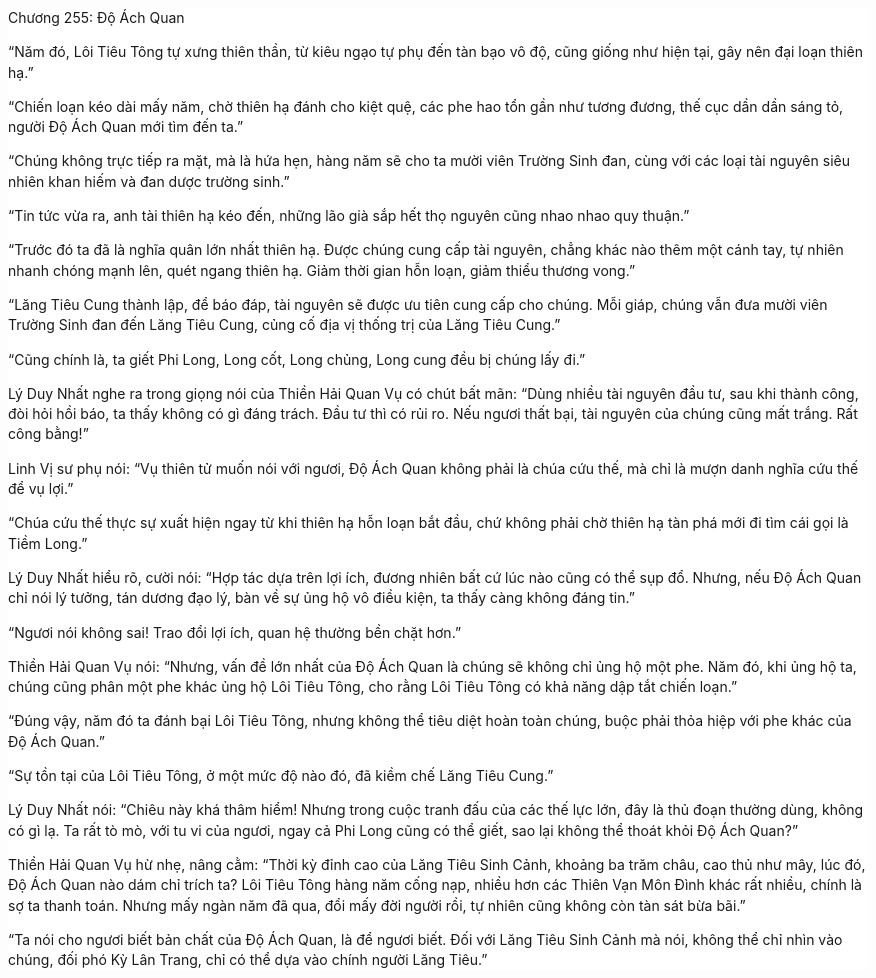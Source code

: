 Chương 255: Độ Ách Quan

“Năm đó, Lôi Tiêu Tông tự xưng thiên thần, từ kiêu ngạo tự phụ đến tàn bạo vô độ, cũng giống như hiện tại, gây nên đại loạn thiên hạ.”

“Chiến loạn kéo dài mấy năm, chờ thiên hạ đánh cho kiệt quệ, các phe hao tổn gần như tương đương, thế cục dần dần sáng tỏ, người Độ Ách Quan mới tìm đến ta.”

“Chúng không trực tiếp ra mặt, mà là hứa hẹn, hàng năm sẽ cho ta mười viên Trường Sinh đan, cùng với các loại tài nguyên siêu nhiên khan hiếm và đan dược trường sinh.”

“Tin tức vừa ra, anh tài thiên hạ kéo đến, những lão già sắp hết thọ nguyên cũng nhao nhao quy thuận.”

“Trước đó ta đã là nghĩa quân lớn nhất thiên hạ. Được chúng cung cấp tài nguyên, chẳng khác nào thêm một cánh tay, tự nhiên nhanh chóng mạnh lên, quét ngang thiên hạ. Giảm thời gian hỗn loạn, giảm thiểu thương vong.”

“Lăng Tiêu Cung thành lập, để báo đáp, tài nguyên sẽ được ưu tiên cung cấp cho chúng. Mỗi giáp, chúng vẫn đưa mười viên Trường Sinh đan đến Lăng Tiêu Cung, củng cố địa vị thống trị của Lăng Tiêu Cung.”

“Cũng chính là, ta giết Phi Long, Long cốt, Long chủng, Long cung đều bị chúng lấy đi.”

Lý Duy Nhất nghe ra trong giọng nói của Thiền Hải Quan Vụ có chút bất mãn: “Dùng nhiều tài nguyên đầu tư, sau khi thành công, đòi hỏi hồi báo, ta thấy không có gì đáng trách. Đầu tư thì có rủi ro. Nếu ngươi thất bại, tài nguyên của chúng cũng mất trắng. Rất công bằng!”

Linh Vị sư phụ nói: “Vụ thiên tử muốn nói với ngươi, Độ Ách Quan không phải là chúa cứu thế, mà chỉ là mượn danh nghĩa cứu thế để vụ lợi.”

“Chúa cứu thế thực sự xuất hiện ngay từ khi thiên hạ hỗn loạn bắt đầu, chứ không phải chờ thiên hạ tàn phá mới đi tìm cái gọi là Tiềm Long.”

Lý Duy Nhất hiểu rõ, cười nói: “Hợp tác dựa trên lợi ích, đương nhiên bất cứ lúc nào cũng có thể sụp đổ. Nhưng, nếu Độ Ách Quan chỉ nói lý tưởng, tán dương đạo lý, bàn về sự ủng hộ vô điều kiện, ta thấy càng không đáng tin.”

“Ngươi nói không sai! Trao đổi lợi ích, quan hệ thường bền chặt hơn.”

Thiền Hải Quan Vụ nói: “Nhưng, vấn đề lớn nhất của Độ Ách Quan là chúng sẽ không chỉ ủng hộ một phe. Năm đó, khi ủng hộ ta, chúng cũng phân một phe khác ủng hộ Lôi Tiêu Tông, cho rằng Lôi Tiêu Tông có khả năng dập tắt chiến loạn.”

“Đúng vậy, năm đó ta đánh bại Lôi Tiêu Tông, nhưng không thể tiêu diệt hoàn toàn chúng, buộc phải thỏa hiệp với phe khác của Độ Ách Quan.”

“Sự tồn tại của Lôi Tiêu Tông, ở một mức độ nào đó, đã kiềm chế Lăng Tiêu Cung.”

Lý Duy Nhất nói: “Chiêu này khá thâm hiểm! Nhưng trong cuộc tranh đấu của các thế lực lớn, đây là thủ đoạn thường dùng, không có gì lạ. Ta rất tò mò, với tu vi của ngươi, ngay cả Phi Long cũng có thể giết, sao lại không thể thoát khỏi Độ Ách Quan?”

Thiền Hải Quan Vụ hừ nhẹ, nâng cằm: “Thời kỳ đỉnh cao của Lăng Tiêu Sinh Cảnh, khoảng ba trăm châu, cao thủ như mây, lúc đó, Độ Ách Quan nào dám chỉ trích ta? Lôi Tiêu Tông hàng năm cống nạp, nhiều hơn các Thiên Vạn Môn Đình khác rất nhiều, chính là sợ ta thanh toán. Nhưng mấy ngàn năm đã qua, đổi mấy đời người rồi, tự nhiên cũng không còn tàn sát bừa bãi.”

“Ta nói cho ngươi biết bản chất của Độ Ách Quan, là để ngươi biết. Đối với Lăng Tiêu Sinh Cảnh mà nói, không thể chỉ nhìn vào chúng, đối phó Kỳ Lân Trang, chỉ có thể dựa vào chính người Lăng Tiêu.”
